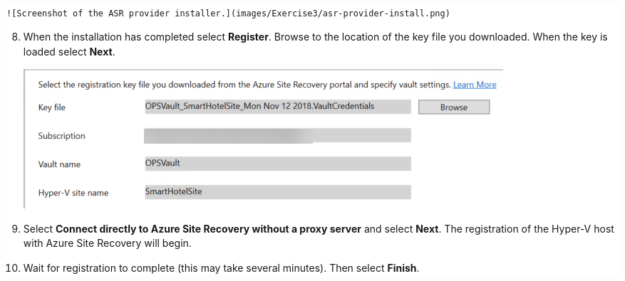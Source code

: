     ![Screenshot of the ASR provider installer.](images/Exercise3/asr-provider-install.png)

8. When the installation has completed select **Register**. Browse to the location of the key file you downloaded. When the key is loaded select **Next**.

    ![Screenshot of the ASR provider registration settings.](images/Exercise3/asr-registration.png)

9.  Select **Connect directly to Azure Site Recovery without a proxy server** and select **Next**. The registration of the Hyper-V host with Azure Site Recovery will begin.

10. Wait for registration to complete (this may take several minutes). Then select **Finish**.
